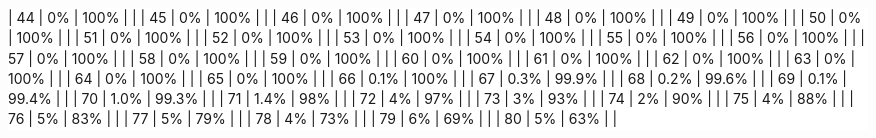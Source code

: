 | 44 | 0% | 100% |  |
| 45 | 0% | 100% |  |
| 46 | 0% | 100% |  |
| 47 | 0% | 100% |  |
| 48 | 0% | 100% |  |
| 49 | 0% | 100% |  |
| 50 | 0% | 100% |  |
| 51 | 0% | 100% |  |
| 52 | 0% | 100% |  |
| 53 | 0% | 100% |  |
| 54 | 0% | 100% |  |
| 55 | 0% | 100% |  |
| 56 | 0% | 100% |  |
| 57 | 0% | 100% |  |
| 58 | 0% | 100% |  |
| 59 | 0% | 100% |  |
| 60 | 0% | 100% |  |
| 61 | 0% | 100% |  |
| 62 | 0% | 100% |  |
| 63 | 0% | 100% |  |
| 64 | 0% | 100% |  |
| 65 | 0% | 100% |  |
| 66 | 0.1% | 100% |  |
| 67 | 0.3% | 99.9% |  |
| 68 | 0.2% | 99.6% |  |
| 69 | 0.1% | 99.4% |  |
| 70 | 1.0% | 99.3% |  |
| 71 | 1.4% | 98% |  |
| 72 | 4% | 97% |  |
| 73 | 3% | 93% |  |
| 74 | 2% | 90% |  |
| 75 | 4% | 88% |  |
| 76 | 5% | 83% |  |
| 77 | 5% | 79% |  |
| 78 | 4% | 73% |  |
| 79 | 6% | 69% |  |
| 80 | 5% | 63% |  |
